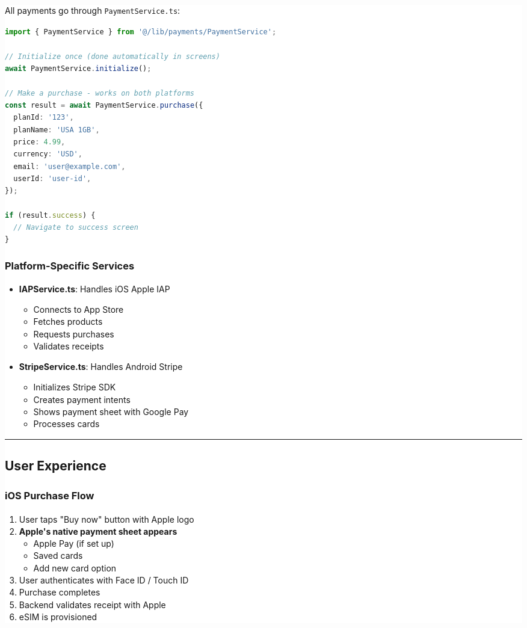 All payments go through `PaymentService.ts`:

```typescript
import { PaymentService } from '@/lib/payments/PaymentService';

// Initialize once (done automatically in screens)
await PaymentService.initialize();

// Make a purchase - works on both platforms
const result = await PaymentService.purchase({
  planId: '123',
  planName: 'USA 1GB',
  price: 4.99,
  currency: 'USD',
  email: 'user@example.com',
  userId: 'user-id',
});

if (result.success) {
  // Navigate to success screen
}
```

### Platform-Specific Services

- **IAPService.ts**: Handles iOS Apple IAP
  - Connects to App Store
  - Fetches products
  - Requests purchases
  - Validates receipts

- **StripeService.ts**: Handles Android Stripe
  - Initializes Stripe SDK
  - Creates payment intents
  - Shows payment sheet with Google Pay
  - Processes cards

---

## User Experience

### iOS Purchase Flow

1. User taps "Buy now" button with Apple logo
2. **Apple's native payment sheet appears**
   - Apple Pay (if set up)
   - Saved cards
   - Add new card option
3. User authenticates with Face ID / Touch ID
4. Purchase completes
5. Backend validates receipt with Apple
6. eSIM is provisioned
